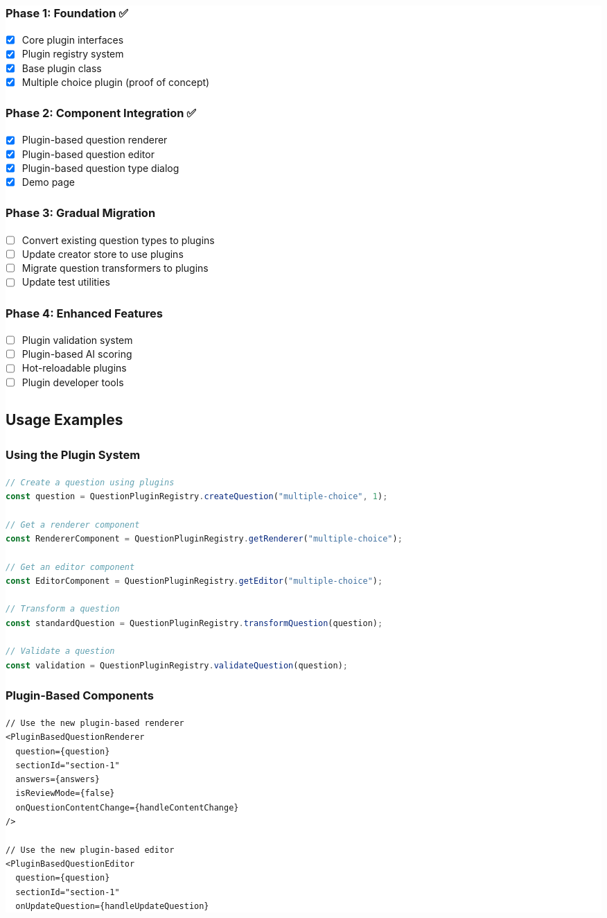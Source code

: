 ### Phase 1: Foundation ✅
- [x] Core plugin interfaces
- [x] Plugin registry system
- [x] Base plugin class
- [x] Multiple choice plugin (proof of concept)

### Phase 2: Component Integration ✅
- [x] Plugin-based question renderer
- [x] Plugin-based question editor
- [x] Plugin-based question type dialog
- [x] Demo page

### Phase 3: Gradual Migration
- [ ] Convert existing question types to plugins
- [ ] Update creator store to use plugins
- [ ] Migrate question transformers to plugins
- [ ] Update test utilities

### Phase 4: Enhanced Features
- [ ] Plugin validation system
- [ ] Plugin-based AI scoring
- [ ] Hot-reloadable plugins
- [ ] Plugin developer tools

## Usage Examples

### Using the Plugin System

```typescript
// Create a question using plugins
const question = QuestionPluginRegistry.createQuestion("multiple-choice", 1);

// Get a renderer component
const RendererComponent = QuestionPluginRegistry.getRenderer("multiple-choice");

// Get an editor component
const EditorComponent = QuestionPluginRegistry.getEditor("multiple-choice");

// Transform a question
const standardQuestion = QuestionPluginRegistry.transformQuestion(question);

// Validate a question
const validation = QuestionPluginRegistry.validateQuestion(question);
```

### Plugin-Based Components

```tsx
// Use the new plugin-based renderer
<PluginBasedQuestionRenderer
  question={question}
  sectionId="section-1"
  answers={answers}
  isReviewMode={false}
  onQuestionContentChange={handleContentChange}
/>

// Use the new plugin-based editor
<PluginBasedQuestionEditor
  question={question}
  sectionId="section-1"
  onUpdateQuestion={handleUpdateQuestion}
```